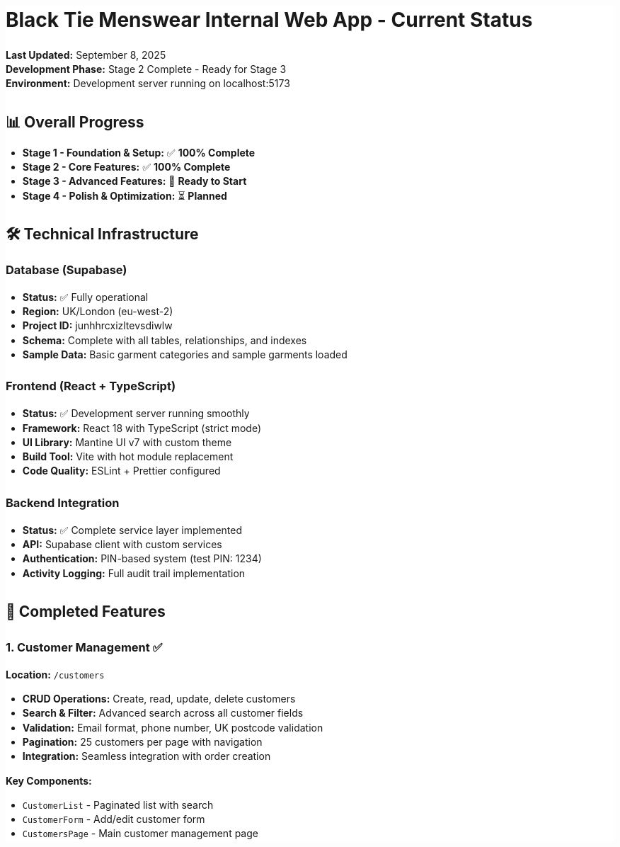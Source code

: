# Black Tie Menswear Internal Web App - Current Status

**Last Updated:** September 8, 2025  
**Development Phase:** Stage 2 Complete - Ready for Stage 3  
**Environment:** Development server running on localhost:5173

## 📊 Overall Progress

- **Stage 1 - Foundation & Setup:** ✅ **100% Complete**
- **Stage 2 - Core Features:** ✅ **100% Complete** 
- **Stage 3 - Advanced Features:** 🚧 **Ready to Start**
- **Stage 4 - Polish & Optimization:** ⏳ **Planned**

## 🛠 Technical Infrastructure

### Database (Supabase)
- **Status:** ✅ Fully operational
- **Region:** UK/London (eu-west-2)
- **Project ID:** junhhrcxizltevsdiwlw
- **Schema:** Complete with all tables, relationships, and indexes
- **Sample Data:** Basic garment categories and sample garments loaded

### Frontend (React + TypeScript)
- **Status:** ✅ Development server running smoothly
- **Framework:** React 18 with TypeScript (strict mode)
- **UI Library:** Mantine UI v7 with custom theme
- **Build Tool:** Vite with hot module replacement
- **Code Quality:** ESLint + Prettier configured

### Backend Integration
- **Status:** ✅ Complete service layer implemented
- **API:** Supabase client with custom services
- **Authentication:** PIN-based system (test PIN: 1234)
- **Activity Logging:** Full audit trail implementation

## 🎯 Completed Features

### 1. Customer Management ✅
**Location:** `/customers`
- **CRUD Operations:** Create, read, update, delete customers
- **Search & Filter:** Advanced search across all customer fields
- **Validation:** Email format, phone number, UK postcode validation
- **Pagination:** 25 customers per page with navigation
- **Integration:** Seamless integration with order creation

**Key Components:**
- `CustomerList` - Paginated list with search
- `CustomerForm` - Add/edit customer form
- `CustomersPage` - Main customer management page
